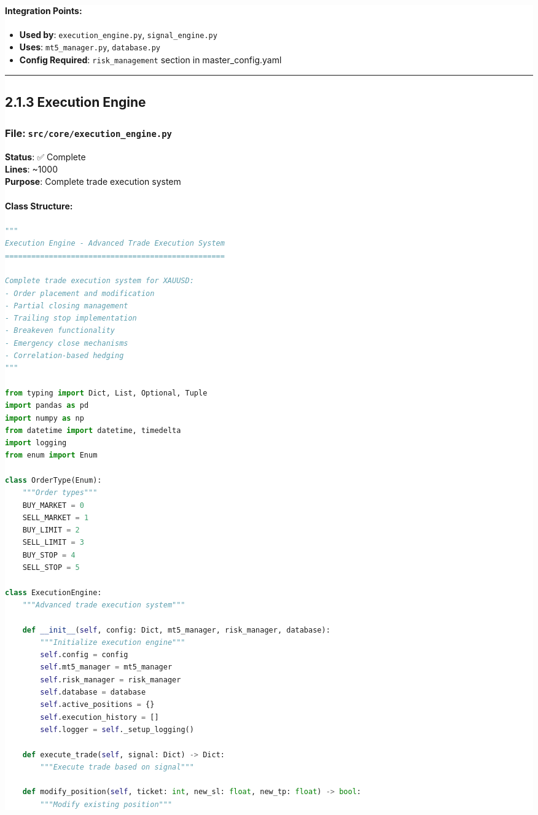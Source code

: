 #### Integration Points:
- **Used by**: `execution_engine.py`, `signal_engine.py`
- **Uses**: `mt5_manager.py`, `database.py`
- **Config Required**: `risk_management` section in master_config.yaml

---

## 2.1.3 Execution Engine

### File: `src/core/execution_engine.py`
**Status**: ✅ Complete  
**Lines**: ~1000  
**Purpose**: Complete trade execution system

#### Class Structure:
```python
"""
Execution Engine - Advanced Trade Execution System
==================================================

Complete trade execution system for XAUUSD:
- Order placement and modification
- Partial closing management
- Trailing stop implementation
- Breakeven functionality
- Emergency close mechanisms
- Correlation-based hedging
"""

from typing import Dict, List, Optional, Tuple
import pandas as pd
import numpy as np
from datetime import datetime, timedelta
import logging
from enum import Enum

class OrderType(Enum):
    """Order types"""
    BUY_MARKET = 0
    SELL_MARKET = 1
    BUY_LIMIT = 2
    SELL_LIMIT = 3
    BUY_STOP = 4
    SELL_STOP = 5

class ExecutionEngine:
    """Advanced trade execution system"""
    
    def __init__(self, config: Dict, mt5_manager, risk_manager, database):
        """Initialize execution engine"""
        self.config = config
        self.mt5_manager = mt5_manager
        self.risk_manager = risk_manager
        self.database = database
        self.active_positions = {}
        self.execution_history = []
        self.logger = self._setup_logging()
        
    def execute_trade(self, signal: Dict) -> Dict:
        """Execute trade based on signal"""
        
    def modify_position(self, ticket: int, new_sl: float, new_tp: float) -> bool:
        """Modify existing position"""
```